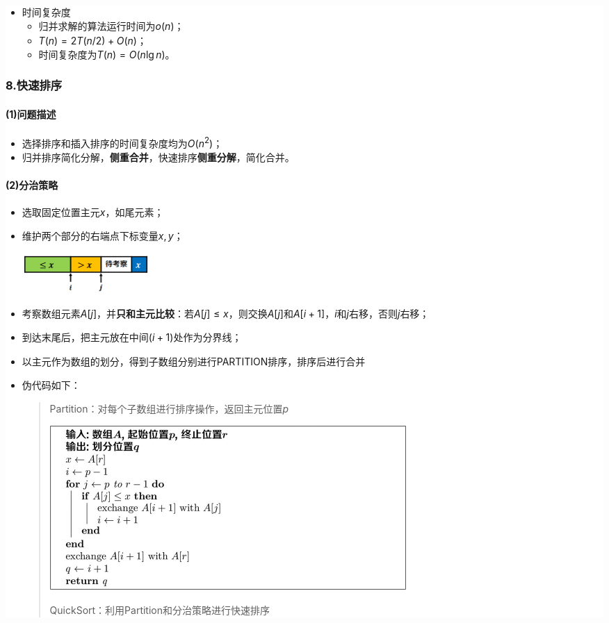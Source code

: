 - 时间复杂度
  - 归并求解的算法运行时间为$o(n)$；
  - $T(n)=2T(n/2)+O(n)$；
  - 时间复杂度为$T(n)=O(n\lg n)$。

### 8.快速排序

#### (1)问题描述

- 选择排序和插入排序的时间复杂度均为$O(n^2)$；
- 归并排序简化分解，**侧重合并**，快速排序**侧重分解**，简化合并。

#### (2)分治策略

- 选取固定位置主元$x$，如尾元素；

- 维护两个部分的右端点下标变量$x,y$；

  <img src="img/Chp3-快速排序示意图.png" style="zoom:50%;" />

- 考察数组元素$A[j]$，并**只和主元比较**：若$A[j]\leq x$，则交换$A[j]$和$A[i+1]$，$i$和$j$右移，否则$j$右移；

- 到达末尾后，把主元放在中间$(i+1)$处作为分界线；

- 以主元作为数组的划分，得到子数组分别进行PARTITION排序，排序后进行合并

- 伪代码如下：

  > Partition：对每个子数组进行排序操作，返回主元位置$p$
  >
  > <img src="img/Chp3-PARTITION.png" style="zoom:50%;" />
  >
  > QuickSort：利用Partition和分治策略进行快速排序
  >